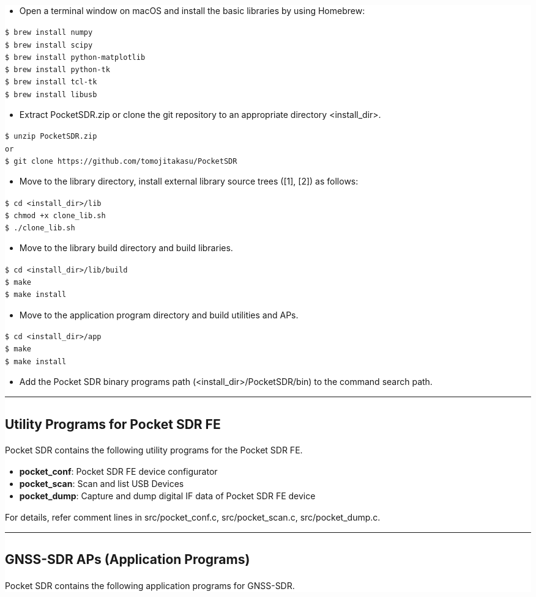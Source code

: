 * Open a terminal window on macOS and install the basic libraries by using Homebrew:
```
$ brew install numpy
$ brew install scipy
$ brew install python-matplotlib
$ brew install python-tk
$ brew install tcl-tk
$ brew install libusb
```
* Extract PocketSDR.zip or clone the git repository to an appropriate directory <install_dir>.
```
$ unzip PocketSDR.zip
or
$ git clone https://github.com/tomojitakasu/PocketSDR
```
* Move to the library directory, install external library source trees ([1], [2]) as follows:
```
$ cd <install_dir>/lib
$ chmod +x clone_lib.sh
$ ./clone_lib.sh
```
* Move to the library build directory and build libraries.
```
$ cd <install_dir>/lib/build
$ make
$ make install
```
* Move to the application program directory and build utilities and APs.
```
$ cd <install_dir>/app
$ make
$ make install
```
* Add the Pocket SDR binary programs path (<install_dir>/PocketSDR/bin) to 
  the command search path.

--------------------------------------------------------------------------------

## **Utility Programs for Pocket SDR FE**

Pocket SDR contains the following utility programs for the Pocket SDR FE.

- **pocket_conf**: Pocket SDR FE device configurator
- **pocket_scan**: Scan and list USB Devices
- **pocket_dump**: Capture and dump digital IF data of Pocket SDR FE device

For details, refer comment lines in src/pocket_conf.c, src/pocket_scan.c, 
src/pocket_dump.c.

--------------------------------------------------------------------------------

## **GNSS-SDR APs (Application Programs)**

Pocket SDR contains the following application programs for GNSS-SDR.
